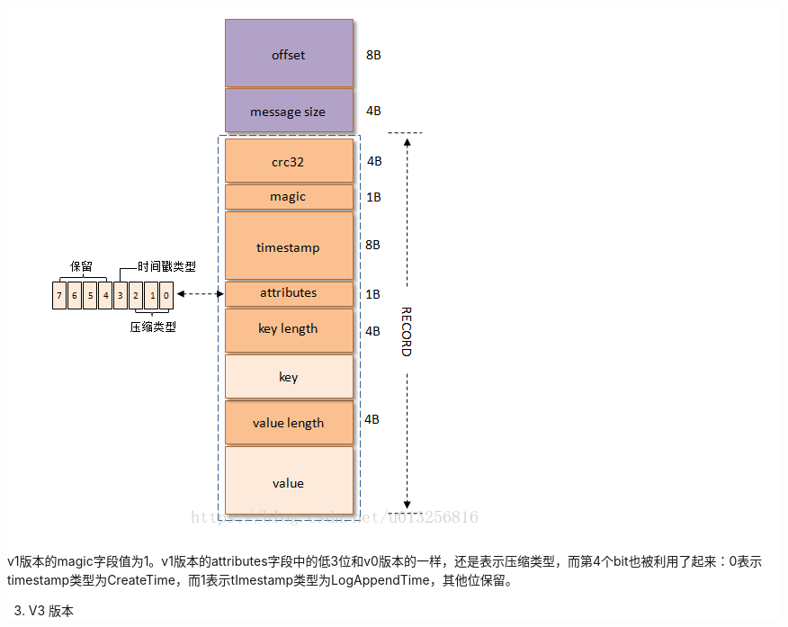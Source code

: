 ![img](.images/70-20210104182302041.png)

v1版本的magic字段值为1。v1版本的attributes字段中的低3位和v0版本的一样，还是表示压缩类型，而第4个bit也被利用了起来：0表示timestamp类型为CreateTime，而1表示tImestamp类型为LogAppendTime，其他位保留。



3. V3 版本
